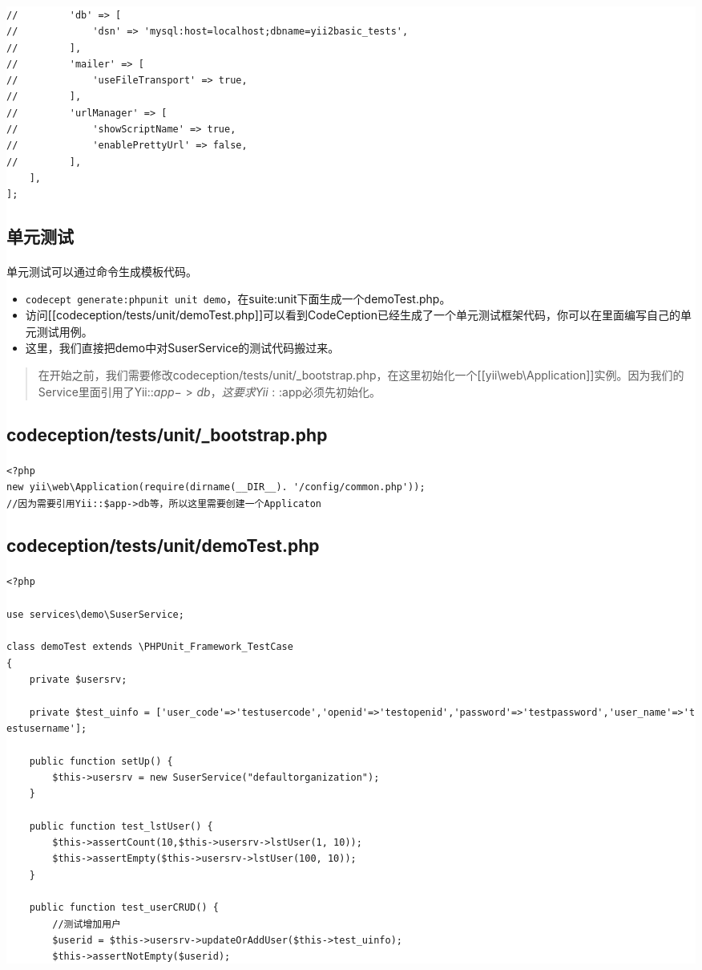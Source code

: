 	//         'db' => [
	//             'dsn' => 'mysql:host=localhost;dbname=yii2basic_tests',
	//         ],
	//         'mailer' => [
	//             'useFileTransport' => true,
	//         ],
	//         'urlManager' => [
	//             'showScriptName' => true,
	//             'enablePrettyUrl' => false,
	//         ],
	    ],
	];


## 单元测试

单元测试可以通过命令生成模板代码。

* `codecept generate:phpunit unit demo`，在suite:unit下面生成一个demoTest.php。
* 访问[[codeception/tests/unit/demoTest.php]]可以看到CodeCeption已经生成了一个单元测试框架代码，你可以在里面编写自己的单元测试用例。
* 这里，我们直接把demo中对SuserService的测试代码搬过来。

> 在开始之前，我们需要修改codeception/tests/unit/_bootstrap.php，在这里初始化一个[[yii\web\Application]]实例。因为我们的Service里面引用了Yii::$app->db，这要求Yii::$app必须先初始化。

codeception/tests/unit/_bootstrap.php
---
	<?php
	new yii\web\Application(require(dirname(__DIR__). '/config/common.php'));
	//因为需要引用Yii::$app->db等，所以这里需要创建一个Applicaton

codeception/tests/unit/demoTest.php
---
	<?php
	
	use services\demo\SuserService;
	
	class demoTest extends \PHPUnit_Framework_TestCase
	{
	    private $usersrv;
	
	    private $test_uinfo = ['user_code'=>'testusercode','openid'=>'testopenid','password'=>'testpassword','user_name'=>'testusername'];
	
	    public function setUp() {
	        $this->usersrv = new SuserService("defaultorganization");
	    }
	
	    public function test_lstUser() {
	        $this->assertCount(10,$this->usersrv->lstUser(1, 10));
	        $this->assertEmpty($this->usersrv->lstUser(100, 10));
	    }
	
	    public function test_userCRUD() {
	        //测试增加用户
	        $userid = $this->usersrv->updateOrAddUser($this->test_uinfo);
	        $this->assertNotEmpty($userid);  
	